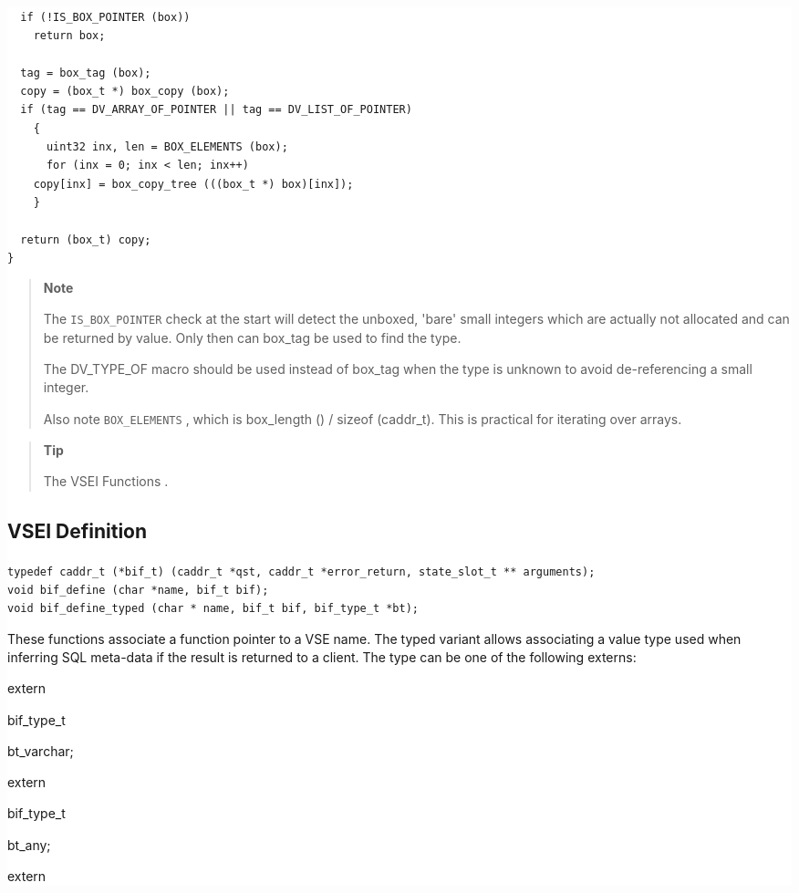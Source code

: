       if (!IS_BOX_POINTER (box))
        return box;
    
      tag = box_tag (box);
      copy = (box_t *) box_copy (box);
      if (tag == DV_ARRAY_OF_POINTER || tag == DV_LIST_OF_POINTER)
        {
          uint32 inx, len = BOX_ELEMENTS (box);
          for (inx = 0; inx < len; inx++)
        copy[inx] = box_copy_tree (((box_t *) box)[inx]);
        }
    
      return (box_t) copy;
    }

> **Note**
> 
> The `IS_BOX_POINTER` check at the start will detect the unboxed,
> 'bare' small integers which are actually not allocated and can be
> returned by value. Only then can box\_tag be used to find the type.
> 
> The DV\_TYPE\_OF macro should be used instead of box\_tag when the
> type is unknown to avoid de-referencing a small integer.
> 
> Also note `BOX_ELEMENTS` , which is box\_length () / sizeof
> (caddr\_t). This is practical for iterating over arrays.

> **Tip**
> 
> The VSEI Functions .

<a id="id22-vsei-definition"></a>
## VSEI Definition

    typedef caddr_t (*bif_t) (caddr_t *qst, caddr_t *error_return, state_slot_t ** arguments);
    void bif_define (char *name, bif_t bif);
    void bif_define_typed (char * name, bif_t bif, bif_type_t *bt);

These functions associate a function pointer to a VSE name. The typed
variant allows associating a value type used when inferring SQL
meta-data if the result is returned to a client. The type can be one of
the following externs:

extern

bif\_type\_t

bt\_varchar;

extern

bif\_type\_t

bt\_any;

extern
